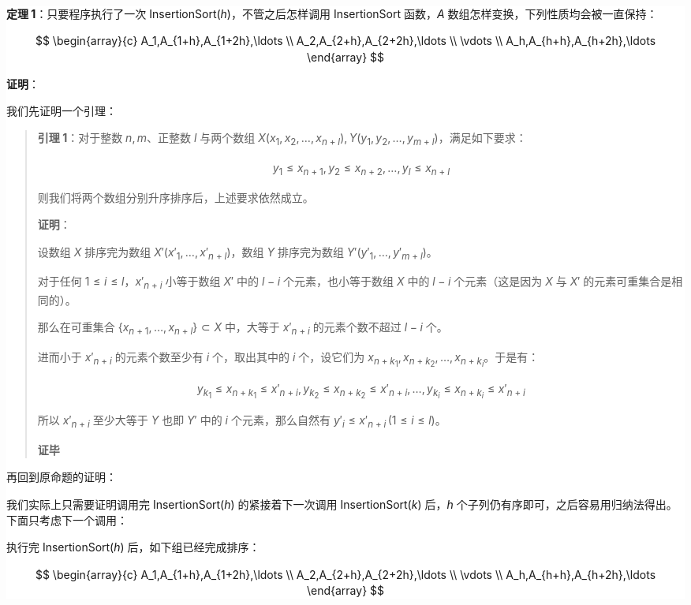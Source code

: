 **定理 $1$**：只要程序执行了一次 $\text{InsertionSort}(h)$，不管之后怎样调用 $\text{InsertionSort}$ 函数，$A$ 数组怎样变换，下列性质均会被一直保持：

$$
\begin{array}{c}
A_1,A_{1+h},A_{1+2h},\ldots \\
A_2,A_{2+h},A_{2+2h},\ldots \\
\vdots \\
A_h,A_{h+h},A_{h+2h},\ldots
\end{array}
$$

**证明**：

我们先证明一个引理：

> **引理 $1$**：对于整数 $n,m$、正整数 $l$ 与两个数组 $X(x_1,x_2,\ldots,x_{n+l}),Y(y_1,y_2,\ldots,y_{m+l})$，满足如下要求：
>
> $$
> y_1 \le x_{n+1},y_2 \le x_{n+2},\ldots,y_l \le x_{n+l}
> $$
>
> 则我们将两个数组分别升序排序后，上述要求依然成立。
>
> **证明**：
>
> 设数组 $X$ 排序完为数组 $X'(x'_1,\ldots,x'_{n+l})$，数组 $Y$ 排序完为数组 $Y'(y'_1,\ldots,y'_{m+l})$。
>
> 对于任何 $1\le i\le l$，$x'_{n+i}$ 小等于数组 $X'$ 中的 $l-i$ 个元素，也小等于数组 $X$ 中的 $l-i$ 个元素（这是因为 $X$ 与 $X'$ 的元素可重集合是相同的）。
>
> 那么在可重集合 $\{x_{n+1},\ldots,x_{n+l} \} \subset X$ 中，大等于 $x'_{n+i}$ 的元素个数不超过 $l-i$ 个。
>
> 进而小于 $x'_{n+i}$ 的元素个数至少有 $i$ 个，取出其中的 $i$ 个，设它们为 $x_{n+k_1},x_{n+k_2},\ldots,x_{n+k_i}$。于是有：
>
> $$
> y_{k_1}\le x_{n+k_1}\le x'_{n+i},y_{k_2}\le x_{n+k_2}\le x'_{n+i},\ldots,y_{k_i}\le x_{n+k_i}\le x'_{n+i}
> $$
>
> 所以 $x'_{n+i}$ 至少大等于 $Y$ 也即 $Y'$ 中的 $i$ 个元素，那么自然有 $y'_i\le x'_{n+i}\,(1\le i\le l)$。
>
> **证毕**

再回到原命题的证明：

我们实际上只需要证明调用完 $\text{InsertionSort}(h)$ 的紧接着下一次调用 $\text{InsertionSort}(k)$ 后，$h$ 个子列仍有序即可，之后容易用归纳法得出。下面只考虑下一个调用：

执行完 $\text{InsertionSort}(h)$ 后，如下组已经完成排序：

$$
\begin{array}{c}
A_1,A_{1+h},A_{1+2h},\ldots \\
A_2,A_{2+h},A_{2+2h},\ldots \\
\vdots \\
A_h,A_{h+h},A_{h+2h},\ldots
\end{array}
$$
